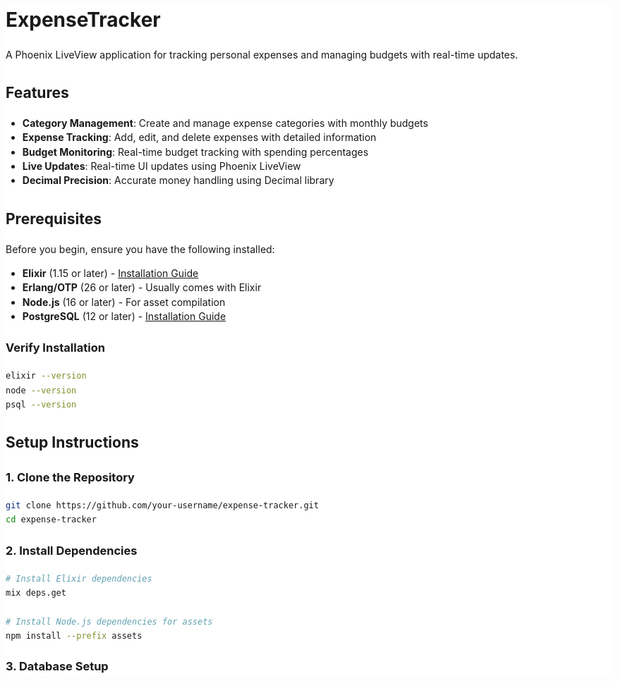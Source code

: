 # ExpenseTracker

A Phoenix LiveView application for tracking personal expenses and managing budgets with real-time updates.

## Features

- **Category Management**: Create and manage expense categories with monthly budgets
- **Expense Tracking**: Add, edit, and delete expenses with detailed information
- **Budget Monitoring**: Real-time budget tracking with spending percentages
- **Live Updates**: Real-time UI updates using Phoenix LiveView
- **Decimal Precision**: Accurate money handling using Decimal library

## Prerequisites

Before you begin, ensure you have the following installed:

- **Elixir** (1.15 or later) - [Installation Guide](https://elixir-lang.org/install.html)
- **Erlang/OTP** (26 or later) - Usually comes with Elixir
- **Node.js** (16 or later) - For asset compilation
- **PostgreSQL** (12 or later) - [Installation Guide](https://www.postgresql.org/download/)

### Verify Installation

```bash
elixir --version
node --version
psql --version
```

## Setup Instructions

### 1. Clone the Repository

```bash
git clone https://github.com/your-username/expense-tracker.git
cd expense-tracker
```

### 2. Install Dependencies

```bash
# Install Elixir dependencies
mix deps.get

# Install Node.js dependencies for assets
npm install --prefix assets
```

### 3. Database Setup
